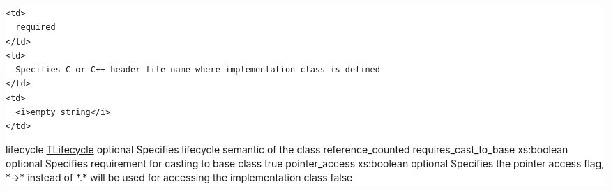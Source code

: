     <td>
      required
    </td>
    <td>
      Specifies C or C++ header file name where implementation class is defined
    </td>
    <td>
      <i>empty string</i>
    </td>
  </tr>
  <tr>
    <td>
      lifecycle
    </td>
    <td>
      <a href="#tlifecycle">TLifecycle</a>
    </td>
    <td>
      optional
    </td>
    <td>
      Specifies lifecycle semantic of the class
    </td>
    <td>
      reference_counted
    </td>
  </tr>
  <tr>
    <td>
      requires_cast_to_base
    </td>
    <td>
      xs:boolean
    </td>
    <td>
      optional
    </td>
    <td>
      Specifies requirement for casting to base class
    </td>
    <td>
      true
    </td>
  </tr>
  <tr>
    <td>
      pointer_access
    </td>
    <td>
      xs:boolean
    </td>
    <td>
      optional
    </td>
    <td>
      Specifies the pointer access flag, *->* instead of *.* will be used for accessing the implementation class
    </td>
    <td>
      false
    </td>
  </tr>
  <tr>
    <td>
